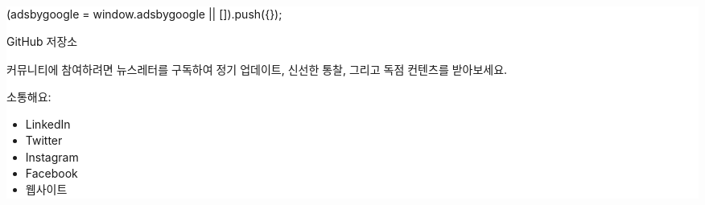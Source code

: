 
<ins class="adsbygoogle"
  style="display:block"
  data-ad-client="ca-pub-4877378276818686"
  data-ad-slot="9743150776"
  data-ad-format="auto"
  data-full-width-responsive="true"></ins>
<component is="script">
(adsbygoogle = window.adsbygoogle || []).push({});
</component>

GitHub 저장소

커뮤니티에 참여하려면 뉴스레터를 구독하여 정기 업데이트, 신선한 통찰, 그리고 독점 컨텐츠를 받아보세요.

소통해요:
- LinkedIn
- Twitter
- Instagram
- Facebook
- 웹사이트